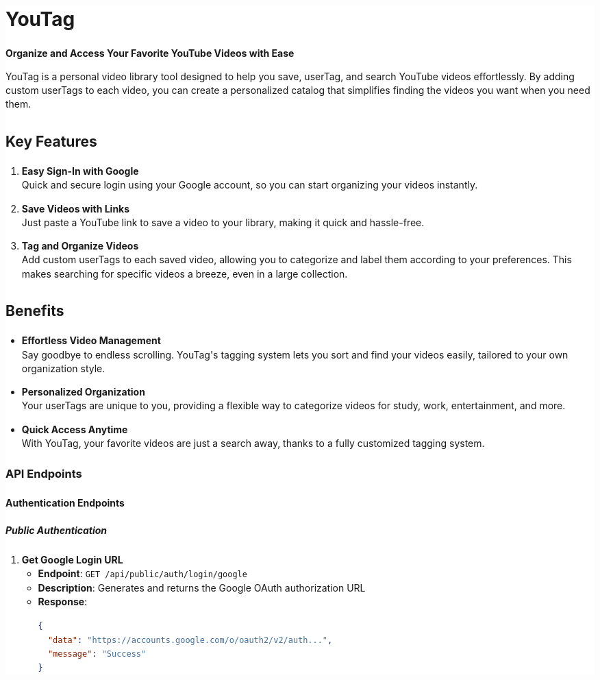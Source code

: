 # YouTag

**Organize and Access Your Favorite YouTube Videos with Ease**

YouTag is a personal video library tool designed to help you save, userTag, and search YouTube videos effortlessly. By adding custom userTags to each video, you can create a personalized catalog that simplifies finding the videos you want when you need them.

## Key Features

1. **Easy Sign-In with Google**  
   Quick and secure login using your Google account, so you can start organizing your videos instantly.

2. **Save Videos with Links**  
   Just paste a YouTube link to save a video to your library, making it quick and hassle-free.

3. **Tag and Organize Videos**  
   Add custom userTags to each saved video, allowing you to categorize and label them according to your preferences. This makes searching for specific videos a breeze, even in a large collection.

## Benefits

- **Effortless Video Management**  
  Say goodbye to endless scrolling. YouTag's tagging system lets you sort and find your videos easily, tailored to your own organization style.

- **Personalized Organization**  
  Your userTags are unique to you, providing a flexible way to categorize videos for study, work, entertainment, and more.

- **Quick Access Anytime**  
  With YouTag, your favorite videos are just a search away, thanks to a fully customized tagging system.




### API Endpoints

#### Authentication Endpoints

##### Public Authentication
1. **Get Google Login URL**
    - **Endpoint**: `GET /api/public/auth/login/google`
    - **Description**: Generates and returns the Google OAuth authorization URL
    - **Response**:
      ```json
      {
        "data": "https://accounts.google.com/o/oauth2/v2/auth...",
        "message": "Success"
      }
      ```
